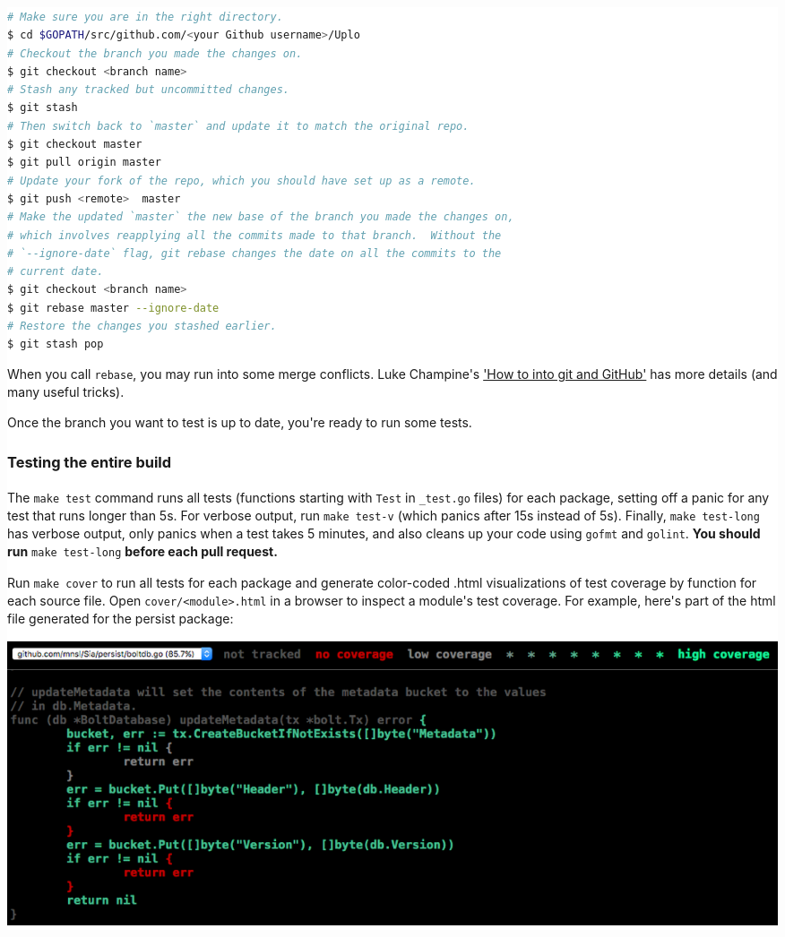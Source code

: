```bash
# Make sure you are in the right directory.
$ cd $GOPATH/src/github.com/<your Github username>/Uplo
# Checkout the branch you made the changes on.
$ git checkout <branch name>
# Stash any tracked but uncommitted changes.
$ git stash
# Then switch back to `master` and update it to match the original repo.
$ git checkout master
$ git pull origin master
# Update your fork of the repo, which you should have set up as a remote.
$ git push <remote>  master
# Make the updated `master` the new base of the branch you made the changes on,
# which involves reapplying all the commits made to that branch.  Without the
# `--ignore-date` flag, git rebase changes the date on all the commits to the
# current date.
$ git checkout <branch name>
$ git rebase master --ignore-date
# Restore the changes you stashed earlier.
$ git stash pop
```
When you call `rebase`, you may run into some merge conflicts.  Luke Champine's
['How to into git and GitHub'][luke] has more details (and many useful tricks).

Once the branch you want to test is up to date, you're ready to run some tests.

<a name="entire"></a>
### Testing the entire build
The `make test` command runs all tests (functions starting with `Test` in
`_test.go` files) for each package, setting off a panic for any test that runs
longer than 5s.  For verbose output, run `make test-v` (which panics after 15s
instead of 5s).  Finally, `make test-long` has verbose output, only panics when
a test takes 5 minutes, and also cleans up your code using `gofmt` and `golint`. 
**You should run** `make test-long` **before each pull request.**

Run `make cover` to run all tests for each package and generate color-coded
.html visualizations of test coverage by function for each source file.  Open
`cover/<module>.html` in a browser to inspect a module's test coverage. For 
example, here's part of the html file generated for the persist package: 

![Screenshot](assets/covertool.png)


[pkg/testing]: https://golang.org/pkg/testing/
[makefile]: https://github.com/uplo-tech/uplo/blob/master/Makefile
[luke]: https://gist.github.com/lukechampine/6418449
[guide]: https://github.com/uplo-tech/uplo/blob/master/CONTRIBUTING.md
[developers]: https://github.com/uplo-tech/uplo/blob/master/doc/Developers.md
[table]: http://dave.cheney.net/2013/06/09/writing-table-driven-tests-in-go
[boltdb_test.go]: https://github.com/uplo-tech/uplo/blob/master/persist/boltdb_test.go
[cheney-benchmarks]: http://dave.cheney.net/2013/06/30/how-to-write-benchmarks-in-go
[pkg/testing]: https://golang.org/pkg/testing/
[discord]: https://discord.gg/uplo
[parse_test]: https://github.com/uplo-tech/uplo/blob/master/uploc/parse_test.go
[global]: http://c2.com/cgi/wiki?GlobalVariablesAreBad